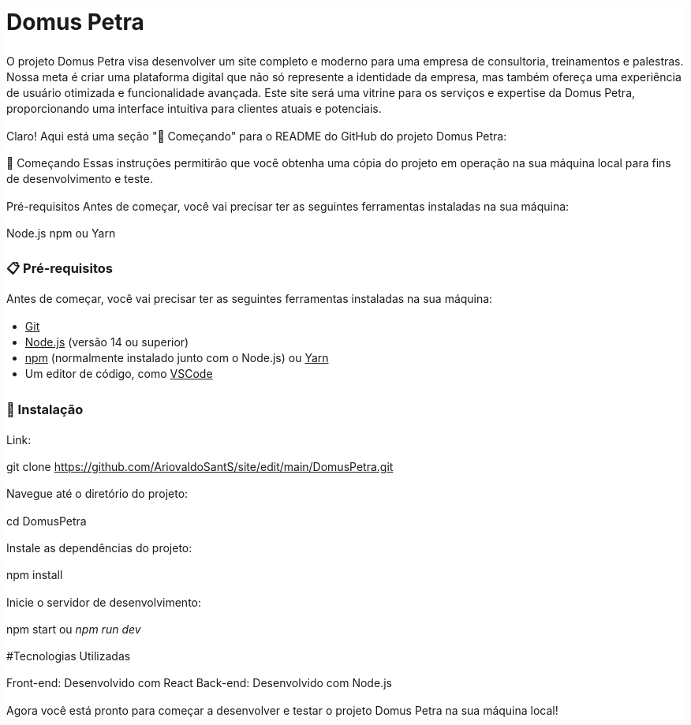 # Domus Petra

O projeto Domus Petra visa desenvolver um site completo e moderno para uma empresa de consultoria, treinamentos e palestras. Nossa meta é criar uma plataforma digital que não só represente a identidade da empresa, mas também ofereça uma experiência de usuário otimizada e funcionalidade avançada. Este site será uma vitrine para os serviços e expertise da Domus Petra, proporcionando uma interface intuitiva para clientes atuais e potenciais.


Claro! Aqui está uma seção "🚀 Começando" para o README do GitHub do projeto Domus Petra:

🚀 Começando
Essas instruções permitirão que você obtenha uma cópia do projeto em operação na sua máquina local para fins de desenvolvimento e teste.

Pré-requisitos
Antes de começar, você vai precisar ter as seguintes ferramentas instaladas na sua máquina:

Node.js
npm ou Yarn



### 📋 Pré-requisitos


Antes de começar, você vai precisar ter as seguintes ferramentas instaladas na sua máquina:

- [Git](https://git-scm.com/)
- [Node.js](https://nodejs.org/) (versão 14 ou superior)
- [npm](https://www.npmjs.com/) (normalmente instalado junto com o Node.js) ou [Yarn](https://yarnpkg.com/)
- Um editor de código, como [VSCode](https://code.visualstudio.com/)

### 🔧 Instalação

Link:

git clone https://github.com/AriovaldoSantS/site/edit/main/DomusPetra.git

Navegue até o diretório do projeto:

cd DomusPetra

Instale as dependências do projeto:

npm install

Inicie o servidor de desenvolvimento:

npm start ou *npm run dev*

#Tecnologias Utilizadas

Front-end: Desenvolvido com React
Back-end: Desenvolvido com Node.js

Agora você está pronto para começar a desenvolver e testar o projeto Domus Petra na sua máquina local!
